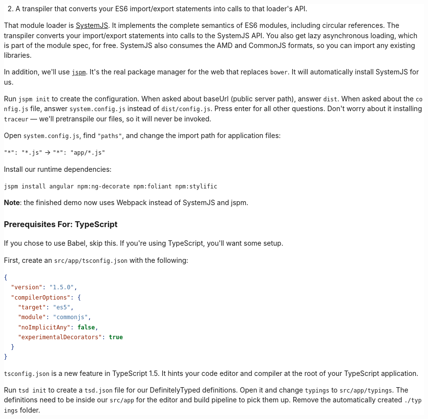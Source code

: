 2. A transpiler that converts your ES6 import/export statements into calls to
that loader's API.

That module loader is [SystemJS](https://github.com/systemjs/systemjs). It
implements the complete semantics of ES6 modules, including circular references.
The transpiler converts your import/export statements into calls to the SystemJS
API. You also get lazy asynchronous loading, which is part of the module spec,
for free. SystemJS also consumes the AMD and CommonJS formats, so you can import
any existing libraries.

In addition, we'll use [`jspm`](http://jspm.io). It's the real package manager
for the web that replaces `bower`. It will automatically install SystemJS for
us.

Run `jspm init` to create the configuration. When asked about baseUrl (public
server path), answer `dist`. When asked about the `config.js` file, answer
`system.config.js` instead of `dist/config.js`. Press enter for all other
questions. Don't worry about it installing `traceur` — we'll pretranspile our
files, so it will never be invoked.

Open `system.config.js`, find `"paths"`, and change the import path for
application files:

`"*": "*.js"` → `"*": "app/*.js"`

Install our runtime dependencies:

```sh
jspm install angular npm:ng-decorate npm:foliant npm:stylific
```

**Note**: the finished demo now uses Webpack instead of SystemJS and jspm.

### Prerequisites For: TypeScript

If you chose to use Babel, skip this. If you're using TypeScript, you'll want
some setup.

First, create an `src/app/tsconfig.json` with the following:


```json
{
  "version": "1.5.0",
  "compilerOptions": {
    "target": "es5",
    "module": "commonjs",
    "noImplicitAny": false,
    "experimentalDecorators": true
  }
}
```

`tsconfig.json` is a new feature in TypeScript 1.5. It hints your code editor
and compiler at the root of your TypeScript application.

Run `tsd init` to create a `tsd.json` file for our DefinitelyTyped definitions.
Open it and change `typings` to `src/app/typings`. The definitions need to be
inside our `src/app` for the editor and build pipeline to pick them up. Remove
the automatically created `./typings` folder.

